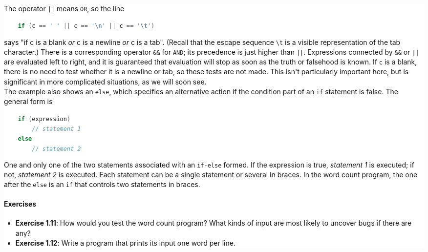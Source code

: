 The operator `||` means `OR`, so the line
```c
    if (c == ' ' || c == '\n' || c == '\t')
```
says "if c is a blank *or* c is a newline *or* c is a tab". (Recall that the escape sequence `\t` is a visible representation of the tab character.) There is a corresponding operator `&&` for `AND`; its precedence is just higher than `||`. Expressions connected by `&&` or `||` are evaluated left to right, and it is guaranteed that evaluation will stop as soon as the truth or falsehood is known. If `c` is a blank, there is no need to test whether it is a newline or tab, so these tests are not made. This isn't particularly important here, but is significant in more complicated situations, as we will soon see.  
The example also shows an `else`, which specifies an alternative action if the condition part of an `if` statement is false. The general form is  
```c
    if (expression) 
        // statement 1
    else 
        // statement 2
```
One and only one of the two statements associated with an `if-else` formed. If the expression is true, *statement 1* is executed; if not, *statement 2* is executed. Each statement can be a single statement or several in braces. In the word count program, the one after the `else` is an `if` that controls two statements in braces.

#### Exercises
- **Exercise 1.11**: How would you test the word count program? What kinds of input are most likely to uncover bugs if there are any?
- **Exercise 1.12**: Write a program that prints its input one word per line.

